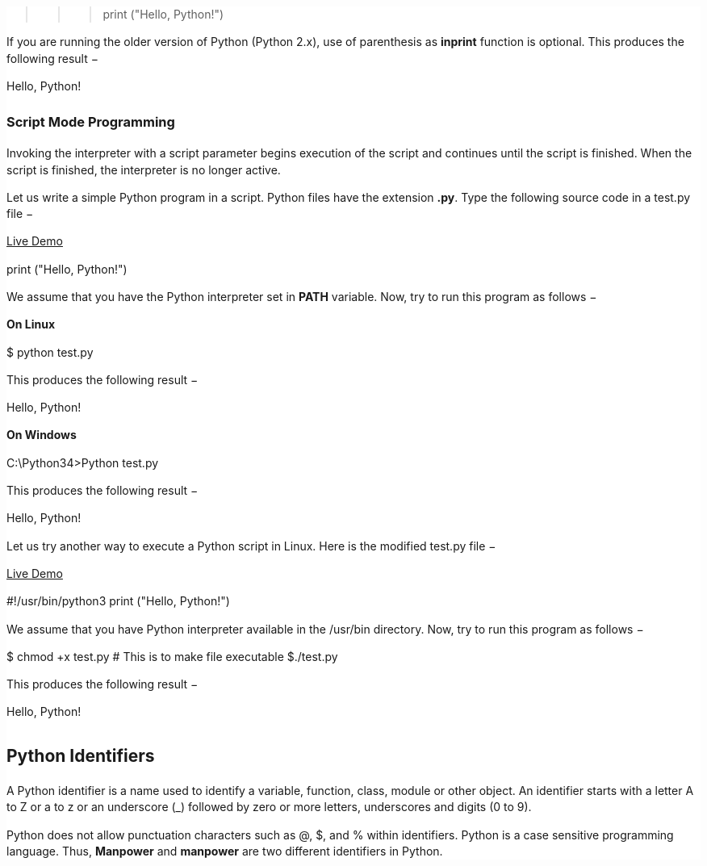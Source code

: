 >>>  print  ("Hello, Python!")

If you are running the older version of Python (Python 2.x), use of parenthesis as  **inprint**  function is optional. This produces the following result −

Hello, Python!

### Script Mode Programming

Invoking the interpreter with a script parameter begins execution of the script and continues until the script is finished. When the script is finished, the interpreter is no longer active.

Let us write a simple Python program in a script. Python files have the extension  **.py**. Type the following source code in a test.py file −

[Live Demo](http://tpcg.io/GBhBAj)

print  ("Hello, Python!")

We assume that you have the Python interpreter set in  **PATH**  variable. Now, try to run this program as follows −

**On Linux**

$ python test.py 

This produces the following result −

Hello, Python!

**On Windows**

C:\Python34>Python test.py

This produces the following result −

Hello, Python!

Let us try another way to execute a Python script in Linux. Here is the modified test.py file −

[Live Demo](http://tpcg.io/LheT18)

#!/usr/bin/python3  print  ("Hello, Python!")

We assume that you have Python interpreter available in the /usr/bin directory. Now, try to run this program as follows −

$ chmod +x test.py # This is to make file executable $./test.py

This produces the following result −

Hello, Python!

## Python Identifiers

A Python identifier is a name used to identify a variable, function, class, module or other object. An identifier starts with a letter A to Z or a to z or an underscore (_) followed by zero or more letters, underscores and digits (0 to 9).

Python does not allow punctuation characters such as @, $, and % within identifiers. Python is a case sensitive programming language. Thus,  **Manpower**  and  **manpower**  are two different identifiers in Python.
